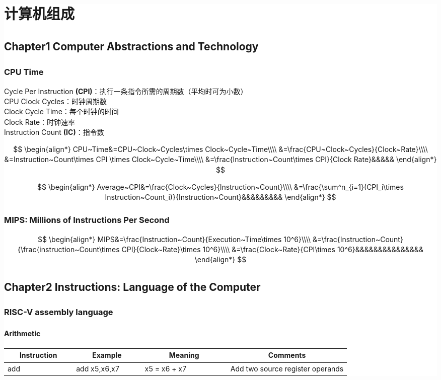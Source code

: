 # 计算机组成

## **Chapter1  Computer Abstractions and Technology**

### **CPU Time**

Cycle Per Instruction **(CPI)**：执行一条指令所需的周期数（平均时可为小数）  
CPU Clock Cycles：时钟周期数  
Clock Cycle Time：每个时钟的时间  
Clock Rate：时钟速率  
Instruction Count **(IC)**：指令数

$$
\begin{align*}
CPU~Time&=CPU~Clock~Cycles\times Clock~Cycle~Time\\\\
&=\frac{CPU~Clock~Cycles}{Clock~Rate}\\\\
&=Instruction~Count\times CPI \times Clock~Cycle~Time\\\\
&=\frac{Instruction~Count\times CPI}{Clock Rate}&&&&&
\end{align*}
$$

$$
\begin{align*}
Average~CPI&=\frac{Clock~Cycles}{Instruction~Count}\\\\
&=\frac{\sum^n_{i=1}(CPI_i\times Instruction~Count_i)}{Instruction~Count}&&&&&&&&&
\end{align*}
$$

### **MIPS: Millions of Instructions Per Second**

$$
\begin{align*}
MIPS&=\frac{Instruction~Count}{Execution~Time\times 10^6}\\\\
&=\frac{Instruction~Count}{\frac{instruction~Count\times CPI}{Clock~Rate}\times 10^6}\\\\
&=\frac{Clock~Rate}{CPI\times 10^6}&&&&&&&&&&&&&&&
\end{align*}
$$



## **Chapter2  Instructions: Language of the Computer**

### **RISC-V assembly language** 

#### **Arithmetic**

<table style="table-layout: fixed; width: 100%;">
  <thead>
    <tr>
      <th style="width: 20%;"><strong>Instruction</strong></th>
      <th style="width: 20%;"><strong>Example</strong></th>
      <th style="width: 25%;"><strong>Meaning</strong></th>
      <th style="width: 35%;"><strong>Comments</strong></th>
    </tr>
  </thead>
  <tbody>
    <tr>
      <td>add</td>
      <td>add x5,x6,x7</td>
      <td>x5 = x6 + x7</td>
      <td>Add two source register operands</td>
    </tr>
    <tr>